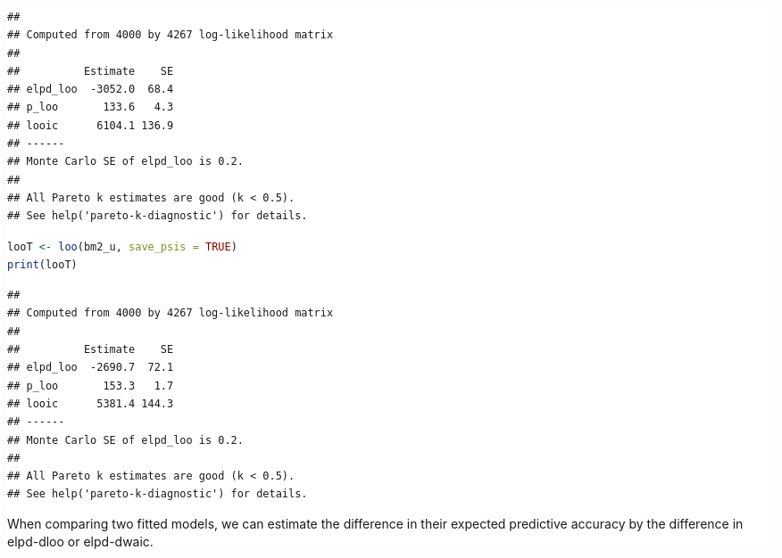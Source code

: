     ## 
    ## Computed from 4000 by 4267 log-likelihood matrix
    ## 
    ##          Estimate    SE
    ## elpd_loo  -3052.0  68.4
    ## p_loo       133.6   4.3
    ## looic      6104.1 136.9
    ## ------
    ## Monte Carlo SE of elpd_loo is 0.2.
    ## 
    ## All Pareto k estimates are good (k < 0.5).
    ## See help('pareto-k-diagnostic') for details.

``` r
looT <- loo(bm2_u, save_psis = TRUE)
print(looT)
```

    ## 
    ## Computed from 4000 by 4267 log-likelihood matrix
    ## 
    ##          Estimate    SE
    ## elpd_loo  -2690.7  72.1
    ## p_loo       153.3   1.7
    ## looic      5381.4 144.3
    ## ------
    ## Monte Carlo SE of elpd_loo is 0.2.
    ## 
    ## All Pareto k estimates are good (k < 0.5).
    ## See help('pareto-k-diagnostic') for details.

When comparing two fitted models, we can estimate the difference in
their expected predictive accuracy by the difference in elpd-dloo or
elpd-dwaic.
